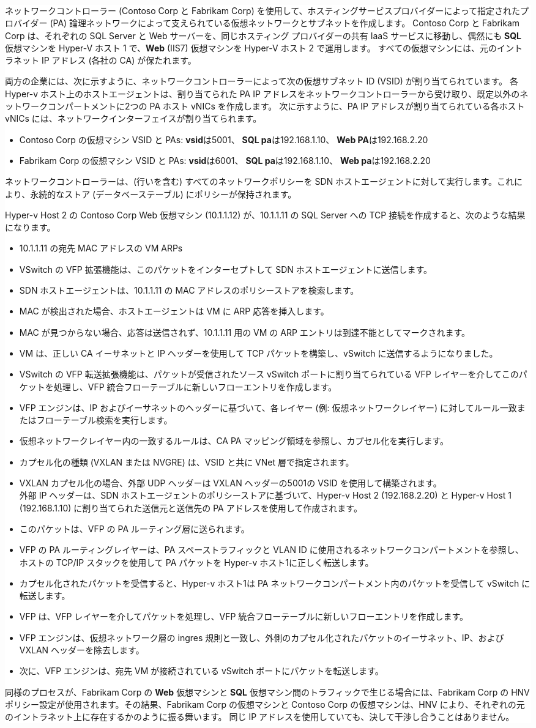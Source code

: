 ネットワークコントローラー (Contoso Corp と Fabrikam Corp) を使用して、ホスティングサービスプロバイダーによって指定されたプロバイダー (PA) 論理ネットワークによって支えられている仮想ネットワークとサブネットを作成します。 Contoso Corp と Fabrikam Corp は、それぞれの SQL Server と Web サーバーを、同じホスティング プロバイダーの共有 IaaS サービスに移動し、偶然にも **SQL** 仮想マシンを Hyper-V ホスト 1 で、**Web** (IIS7) 仮想マシンを Hyper-V ホスト 2 で運用します。 すべての仮想マシンには、元のイントラネット IP アドレス (各社の CA) が保たれます。  

両方の企業には、次に示すように、ネットワークコントローラーによって次の仮想サブネット ID (VSID) が割り当てられています。  各 Hyper-v ホスト上のホストエージェントは、割り当てられた PA IP アドレスをネットワークコントローラーから受け取り、既定以外のネットワークコンパートメントに2つの PA ホスト vNICs を作成します。 次に示すように、PA IP アドレスが割り当てられている各ホスト vNICs には、ネットワークインターフェイスが割り当てられます。  

-   Contoso Corp の仮想マシン VSID と PAs: **vsid**は5001、 **SQL pa**は192.168.1.10、 **Web PA**は192.168.2.20  

-   Fabrikam Corp の仮想マシン VSID と PAs: **vsid**は6001、 **SQL pa**は192.168.1.10、 **Web pa**は192.168.2.20  

ネットワークコントローラーは、(行いを含む) すべてのネットワークポリシーを SDN ホストエージェントに対して実行します。これにより、永続的なストア (データベーステーブル) にポリシーが保持されます。  

Hyper-v Host 2 の Contoso Corp Web 仮想マシン (10.1.1.12) が、10.1.1.11 の SQL Server への TCP 接続を作成すると、次のような結果になります。  

-   10.1.1.11 の宛先 MAC アドレスの VM ARPs  

-   VSwitch の VFP 拡張機能は、このパケットをインターセプトして SDN ホストエージェントに送信します。  

-   SDN ホストエージェントは、10.1.1.11 の MAC アドレスのポリシーストアを検索します。  

-   MAC が検出された場合、ホストエージェントは VM に ARP 応答を挿入します。  

-   MAC が見つからない場合、応答は送信されず、10.1.1.11 用の VM の ARP エントリは到達不能としてマークされます。  

-   VM は、正しい CA イーサネットと IP ヘッダーを使用して TCP パケットを構築し、vSwitch に送信するようになりました。  

-   VSwitch の VFP 転送拡張機能は、パケットが受信されたソース vSwitch ポートに割り当てられている VFP レイヤーを介してこのパケットを処理し、VFP 統合フローテーブルに新しいフローエントリを作成します。  

-   VFP エンジンは、IP およびイーサネットのヘッダーに基づいて、各レイヤー (例: 仮想ネットワークレイヤー) に対してルール一致またはフローテーブル検索を実行します。  

-   仮想ネットワークレイヤー内の一致するルールは、CA PA マッピング領域を参照し、カプセル化を実行します。  

-   カプセル化の種類 (VXLAN または NVGRE) は、VSID と共に VNet 層で指定されます。  

-   VXLAN カプセル化の場合、外部 UDP ヘッダーは VXLAN ヘッダーの5001の VSID を使用して構築されます。  
    外部 IP ヘッダーは、SDN ホストエージェントのポリシーストアに基づいて、Hyper-v Host 2 (192.168.2.20) と Hyper-v Host 1 (192.168.1.10) に割り当てられた送信元と送信先の PA アドレスを使用して作成されます。  

-   このパケットは、VFP の PA ルーティング層に送られます。  

-   VFP の PA ルーティングレイヤーは、PA スペーストラフィックと VLAN ID に使用されるネットワークコンパートメントを参照し、ホストの TCP/IP スタックを使用して PA パケットを Hyper-v ホスト1に正しく転送します。  

-   カプセル化されたパケットを受信すると、Hyper-v ホスト1は PA ネットワークコンパートメント内のパケットを受信して vSwitch に転送します。  

-   VFP は、VFP レイヤーを介してパケットを処理し、VFP 統合フローテーブルに新しいフローエントリを作成します。  

-   VFP エンジンは、仮想ネットワーク層の ingres 規則と一致し、外側のカプセル化されたパケットのイーサネット、IP、および VXLAN ヘッダーを除去します。  

-   次に、VFP エンジンは、宛先 VM が接続されている vSwitch ポートにパケットを転送します。  

同様のプロセスが、Fabrikam Corp の **Web** 仮想マシンと **SQL** 仮想マシン間のトラフィックで生じる場合には、Fabrikam Corp の HNV ポリシー設定が使用されます。その結果、Fabrikam Corp の仮想マシンと Contoso Corp の仮想マシンは、HNV により、それぞれの元のイントラネット上に存在するかのように振る舞います。 同じ IP アドレスを使用していても、決して干渉し合うことはありません。  
